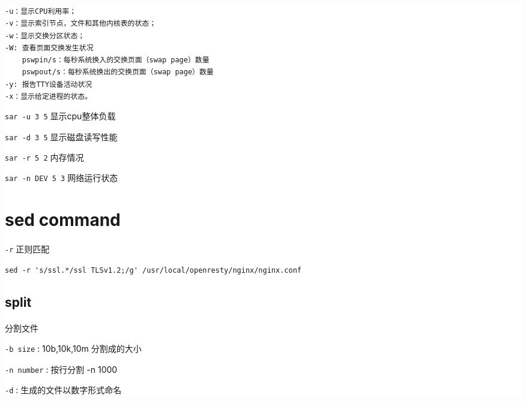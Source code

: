 ```
-u：显示CPU利用率；
-v：显示索引节点，文件和其他内核表的状态；
-w：显示交换分区状态；
-W: 查看页面交换发生状况
    pswpin/s：每秒系统换入的交换页面（swap page）数量
    pswpout/s：每秒系统换出的交换页面（swap page）数量
-y: 报告TTY设备活动状况
-x：显示给定进程的状态。
```

`sar -u 3 5` 显示cpu整体负载

`sar -d 3 5` 显示磁盘读写性能

`sar -r 5 2` 内存情况

`sar -n DEV 5 3` 网络运行状态

# sed command

`-r` 正则匹配

`sed -r 's/ssl.*/ssl TLSv1.2;/g' /usr/local/openresty/nginx/nginx.conf`

## split

分割文件

`-b size` : 10b,10k,10m 分割成的大小

`-n number` : 按行分割 -n 1000 

`-d` : 生成的文件以数字形式命名

